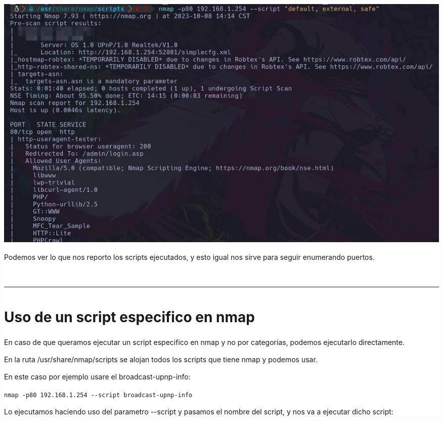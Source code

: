 ![image](/assets/images/Hacking/nmap/info.png)

Podemos ver lo que nos reporto los scripts ejecutados, y esto igual nos sirve para seguir enumerando puertos.

<br>

---

# Uso de un script especifico en nmap

En caso de que queramos ejecutar un script especifico en nmap y no por categorias, podemos ejecutarlo directamente.

En la ruta /usr/share/nmap/scripts se alojan todos los scripts que tiene nmap y podemos usar.

En este caso por ejemplo usare el broadcast-upnp-info:

`nmap -p80 192.168.1.254 --script broadcast-upnp-info`

Lo ejecutamos haciendo uso del parametro --script y pasamos el nombre del script, y nos va a ejecutar dicho script:
